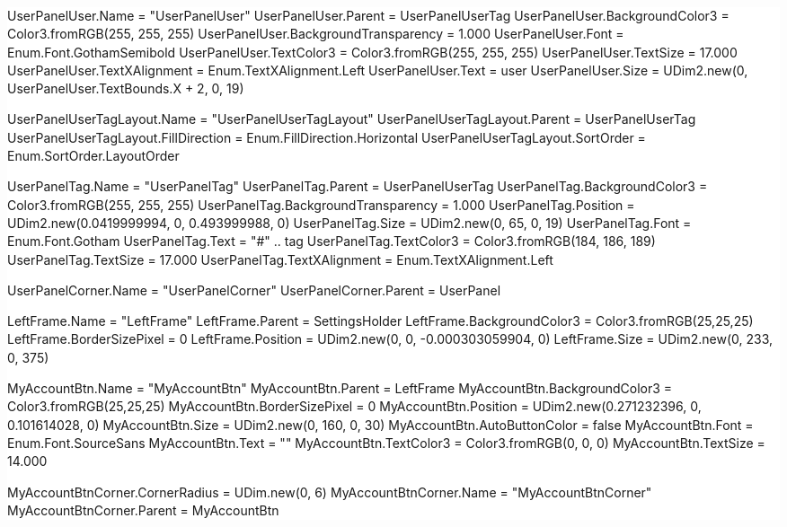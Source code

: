    UserPanelUser.Name = "UserPanelUser"
   UserPanelUser.Parent = UserPanelUserTag
   UserPanelUser.BackgroundColor3 = Color3.fromRGB(255, 255, 255)
   UserPanelUser.BackgroundTransparency = 1.000
   UserPanelUser.Font = Enum.Font.GothamSemibold
   UserPanelUser.TextColor3 = Color3.fromRGB(255, 255, 255)
   UserPanelUser.TextSize = 17.000
   UserPanelUser.TextXAlignment = Enum.TextXAlignment.Left
   UserPanelUser.Text = user
   UserPanelUser.Size = UDim2.new(0, UserPanelUser.TextBounds.X + 2, 0, 19)


   UserPanelUserTagLayout.Name = "UserPanelUserTagLayout"
   UserPanelUserTagLayout.Parent = UserPanelUserTag
   UserPanelUserTagLayout.FillDirection = Enum.FillDirection.Horizontal
   UserPanelUserTagLayout.SortOrder = Enum.SortOrder.LayoutOrder

   UserPanelTag.Name = "UserPanelTag"
   UserPanelTag.Parent = UserPanelUserTag
   UserPanelTag.BackgroundColor3 = Color3.fromRGB(255, 255, 255)
   UserPanelTag.BackgroundTransparency = 1.000
   UserPanelTag.Position = UDim2.new(0.0419999994, 0, 0.493999988, 0)
   UserPanelTag.Size = UDim2.new(0, 65, 0, 19)
   UserPanelTag.Font = Enum.Font.Gotham
   UserPanelTag.Text = "#" .. tag
   UserPanelTag.TextColor3 = Color3.fromRGB(184, 186, 189)
   UserPanelTag.TextSize = 17.000
   UserPanelTag.TextXAlignment = Enum.TextXAlignment.Left

   UserPanelCorner.Name = "UserPanelCorner"
   UserPanelCorner.Parent = UserPanel

   LeftFrame.Name = "LeftFrame"
   LeftFrame.Parent = SettingsHolder
   LeftFrame.BackgroundColor3 = Color3.fromRGB(25,25,25)
   LeftFrame.BorderSizePixel = 0
   LeftFrame.Position = UDim2.new(0, 0, -0.000303059904, 0)
   LeftFrame.Size = UDim2.new(0, 233, 0, 375)

   MyAccountBtn.Name = "MyAccountBtn"
   MyAccountBtn.Parent = LeftFrame
   MyAccountBtn.BackgroundColor3 = Color3.fromRGB(25,25,25)
   MyAccountBtn.BorderSizePixel = 0
   MyAccountBtn.Position = UDim2.new(0.271232396, 0, 0.101614028, 0)
   MyAccountBtn.Size = UDim2.new(0, 160, 0, 30)
   MyAccountBtn.AutoButtonColor = false
   MyAccountBtn.Font = Enum.Font.SourceSans
   MyAccountBtn.Text = ""
   MyAccountBtn.TextColor3 = Color3.fromRGB(0, 0, 0)
   MyAccountBtn.TextSize = 14.000

   MyAccountBtnCorner.CornerRadius = UDim.new(0, 6)
   MyAccountBtnCorner.Name = "MyAccountBtnCorner"
   MyAccountBtnCorner.Parent = MyAccountBtn
